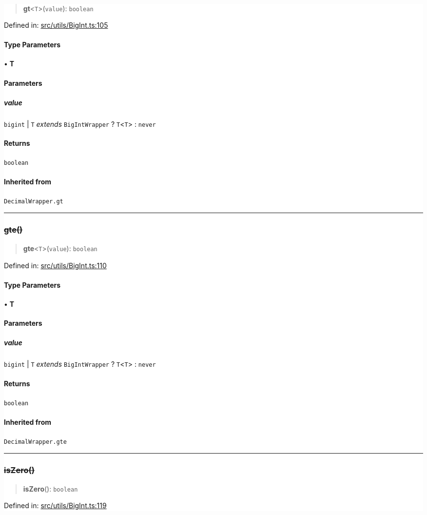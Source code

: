 > **gt**\<`T`\>(`value`): `boolean`

Defined in: [src/utils/BigInt.ts:105](https://github.com/centrifuge/centrifuge-sdk/blob/35076f925246b8dbb28e12a5beeb6327f126023f/src/utils/BigInt.ts#L105)

#### Type Parameters

• **T**

#### Parameters

##### value

`bigint` | `T` *extends* `BigIntWrapper` ? `T`\<`T`\> : `never`

#### Returns

`boolean`

#### Inherited from

`DecimalWrapper.gt`

***

### ~~gte()~~

> **gte**\<`T`\>(`value`): `boolean`

Defined in: [src/utils/BigInt.ts:110](https://github.com/centrifuge/centrifuge-sdk/blob/35076f925246b8dbb28e12a5beeb6327f126023f/src/utils/BigInt.ts#L110)

#### Type Parameters

• **T**

#### Parameters

##### value

`bigint` | `T` *extends* `BigIntWrapper` ? `T`\<`T`\> : `never`

#### Returns

`boolean`

#### Inherited from

`DecimalWrapper.gte`

***

### ~~isZero()~~

> **isZero**(): `boolean`

Defined in: [src/utils/BigInt.ts:119](https://github.com/centrifuge/centrifuge-sdk/blob/35076f925246b8dbb28e12a5beeb6327f126023f/src/utils/BigInt.ts#L119)
